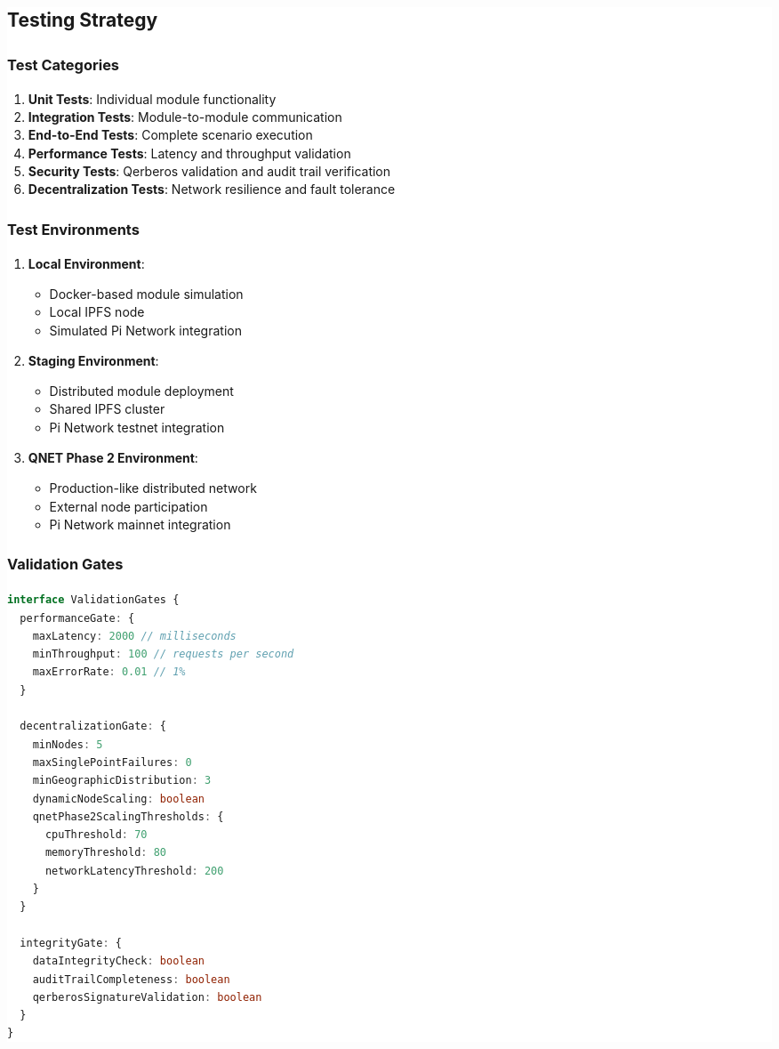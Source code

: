 ## Testing Strategy

### Test Categories

1. **Unit Tests**: Individual module functionality
2. **Integration Tests**: Module-to-module communication
3. **End-to-End Tests**: Complete scenario execution
4. **Performance Tests**: Latency and throughput validation
5. **Security Tests**: Qerberos validation and audit trail verification
6. **Decentralization Tests**: Network resilience and fault tolerance

### Test Environments

1. **Local Environment**:
   - Docker-based module simulation
   - Local IPFS node
   - Simulated Pi Network integration

2. **Staging Environment**:
   - Distributed module deployment
   - Shared IPFS cluster
   - Pi Network testnet integration

3. **QNET Phase 2 Environment**:
   - Production-like distributed network
   - External node participation
   - Pi Network mainnet integration

### Validation Gates

```typescript
interface ValidationGates {
  performanceGate: {
    maxLatency: 2000 // milliseconds
    minThroughput: 100 // requests per second
    maxErrorRate: 0.01 // 1%
  }
  
  decentralizationGate: {
    minNodes: 5
    maxSinglePointFailures: 0
    minGeographicDistribution: 3
    dynamicNodeScaling: boolean
    qnetPhase2ScalingThresholds: {
      cpuThreshold: 70
      memoryThreshold: 80
      networkLatencyThreshold: 200
    }
  }
  
  integrityGate: {
    dataIntegrityCheck: boolean
    auditTrailCompleteness: boolean
    qerberosSignatureValidation: boolean
  }
}
```
